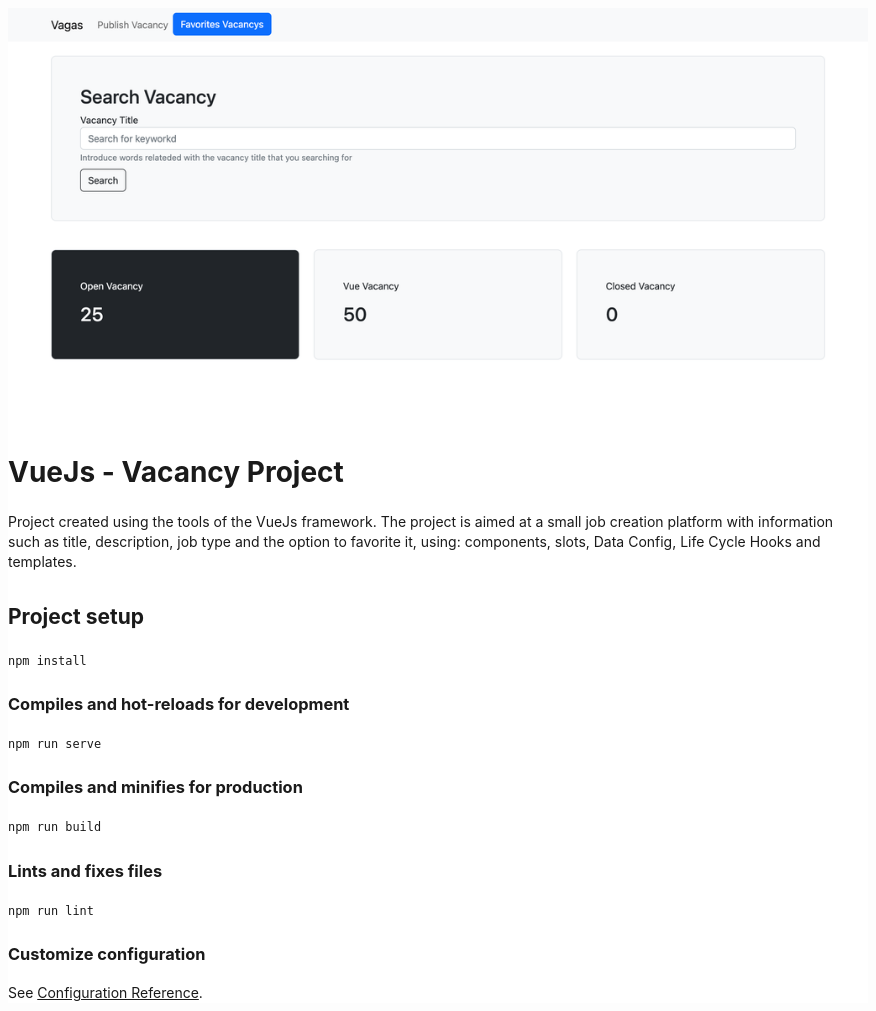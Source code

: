 <img src="https://github.com/fernandogiroto/VueVacancy/blob/master/src/assets/vue.png" alt="Vue Vacancy Project" title="Vue Vacancy Project" width="100%">

# VueJs - Vacancy Project
Project created using the tools of the VueJs framework. The project is aimed at a small job creation platform with information such as title, description, job type and the option to favorite it, using: components, slots, Data Config, Life Cycle Hooks and templates.

## Project setup

```
npm install
```

### Compiles and hot-reloads for development

```
npm run serve
```

### Compiles and minifies for production

```
npm run build
```

### Lints and fixes files

```
npm run lint
```

### Customize configuration

See [Configuration Reference](https://cli.vuejs.org/config/).
